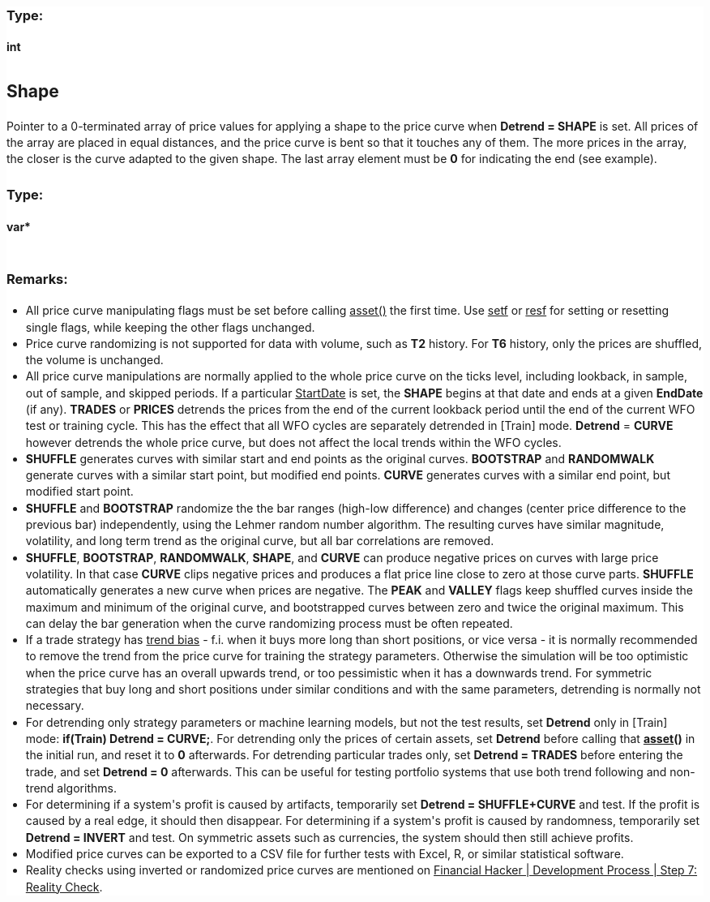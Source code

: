 ### Type:

**int** 

## Shape

Pointer to a 0-terminated array of price values for applying a shape to the price curve when **Detrend = SHAPE** is set. All prices of the array are placed in equal distances, and the price curve is bent so that it touches any of them. The more prices in the array, the closer is the curve adapted to the given shape. The last array element must be **0** for indicating the end (see example).

### Type:

**var\***  
   

### Remarks:

*   All price curve manipulating flags must be set before calling [asset()](013_Asset_Account_Lists.md) the first time. Use [setf](168_setf_resf_isf.md) or [resf](168_setf_resf_isf.md) for setting or resetting single flags, while keeping the other flags unchanged.
*   Price curve randomizing is not supported for data with volume, such as **T2** history. For **T6** history, only the prices are shuffled, the volume is unchanged.
*   All price curve manipulations are normally applied to the whole price curve on the ticks level, including lookback, in sample, out of sample, and skipped periods. If a particular [StartDate](100_tradeUpdate.md) is set, the **SHAPE** begins at that date and ends at a given **EndDate** (if any). **TRADES** or **PRICES** detrends the prices from the end of the current lookback period until the end of the current WFO test or training cycle. This has the effect that all WFO cycles are separately detrended in \[Train\] mode. **Detrend** = **CURVE** however detrends the whole price curve, but does not affect the local trends within the WFO cycles.
*   **SHUFFLE** generates curves with similar start and end points as the original curves. **BOOTSTRAP** and **RANDOMWALK** generate curves with a similar start point, but modified end points. **CURVE** generates curves with a similar end point, but modified start point.
*   **SHUFFLE** and **BOOTSTRAP** randomize the the bar ranges (high-low difference) and changes (center price difference to the previous bar) independently, using the Lehmer random number algorithm. The resulting curves have similar magnitude, volatility, and long term trend as the original curve, but all bar correlations are removed.
*   **SHUFFLE**, **BOOTSTRAP**, **RANDOMWALK**, **SHAPE**, and **CURVE** can produce negative prices on curves with large price volatility. In that case **CURVE** clips negative prices and produces a flat price line close to zero at those curve parts. **SHUFFLE** automatically generates a new curve when prices are negative. The **PEAK** and **VALLEY** flags keep shuffled curves inside the maximum and minimum of the original curve, and bootstrapped curves between zero and twice the original maximum. This can delay the bar generation when the curve randomizing process must be often repeated.
*   If a trade strategy has [trend bias](testing.htm#bias) - f.i. when it buys more long than short positions, or vice versa - it is normally recommended to remove the trend from the price curve for training the strategy parameters. Otherwise the simulation will be too optimistic when the price curve has an overall upwards trend, or too pessimistic when it has a downwards trend. For symmetric strategies that buy long and short positions under similar conditions and with the same parameters, detrending is normally not necessary.
*   For detrending only strategy parameters or machine learning models, but not the test results, set **Detrend** only in \[Train\] mode: **if(Train) Detrend = CURVE;**. For detrending only the prices of certain assets, set **Detrend** before calling that **[asset](013_Asset_Account_Lists.md)()** in the initial run, and reset it to **0** afterwards. For detrending particular trades only, set **Detrend = TRADES** before entering the trade, and set **Detrend = 0** afterwards. This can be useful for testing portfolio systems that use both trend following and non-trend algorithms.
*   For determining if a system's profit is caused by artifacts, temporarily set **Detrend = SHUFFLE+CURVE** and test. If the profit is caused by a real edge, it should then disappear. For determining if a system's profit is caused by randomness, temporarily set **Detrend = INVERT** and test. On symmetric assets such as currencies, the system should then still achieve profits.
*   Modified price curves can be exported to a CSV file for further tests with Excel, R, or similar statistical software.
*   Reality checks using inverted or randomized price curves are mentioned on [Financial Hacker | Development Process | Step 7: Reality Check](http://www.financial-hacker.com/build-better-strategies-part-3-the-development-process/).